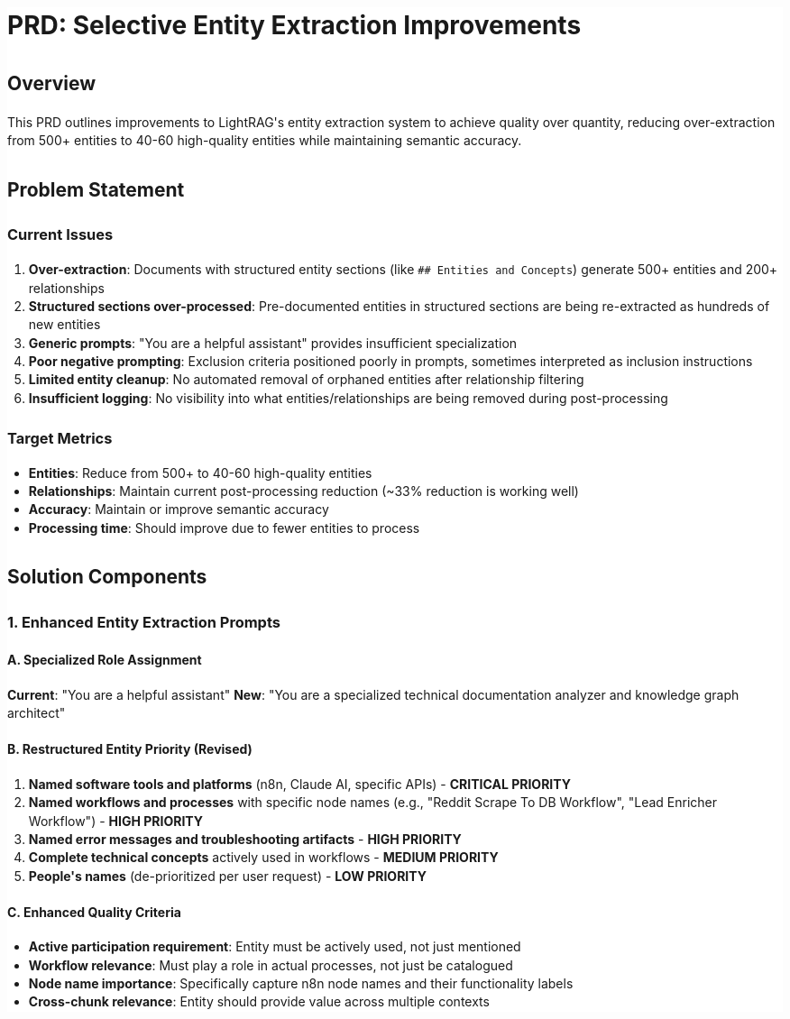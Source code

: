 # PRD: Selective Entity Extraction Improvements

## Overview
This PRD outlines improvements to LightRAG's entity extraction system to achieve quality over quantity, reducing over-extraction from 500+ entities to 40-60 high-quality entities while maintaining semantic accuracy.

## Problem Statement

### Current Issues
1. **Over-extraction**: Documents with structured entity sections (like `## Entities and Concepts`) generate 500+ entities and 200+ relationships
2. **Structured sections over-processed**: Pre-documented entities in structured sections are being re-extracted as hundreds of new entities
3. **Generic prompts**: "You are a helpful assistant" provides insufficient specialization
4. **Poor negative prompting**: Exclusion criteria positioned poorly in prompts, sometimes interpreted as inclusion instructions
5. **Limited entity cleanup**: No automated removal of orphaned entities after relationship filtering
6. **Insufficient logging**: No visibility into what entities/relationships are being removed during post-processing

### Target Metrics
- **Entities**: Reduce from 500+ to 40-60 high-quality entities
- **Relationships**: Maintain current post-processing reduction (~33% reduction is working well)
- **Accuracy**: Maintain or improve semantic accuracy
- **Processing time**: Should improve due to fewer entities to process

## Solution Components

### 1. Enhanced Entity Extraction Prompts

#### A. Specialized Role Assignment
**Current**: "You are a helpful assistant"
**New**: "You are a specialized technical documentation analyzer and knowledge graph architect"

#### B. Restructured Entity Priority (Revised)
1. **Named software tools and platforms** (n8n, Claude AI, specific APIs) - **CRITICAL PRIORITY**
2. **Named workflows and processes** with specific node names (e.g., "Reddit Scrape To DB Workflow", "Lead Enricher Workflow") - **HIGH PRIORITY** 
3. **Named error messages and troubleshooting artifacts** - **HIGH PRIORITY**
4. **Complete technical concepts** actively used in workflows - **MEDIUM PRIORITY**
5. **People's names** (de-prioritized per user request) - **LOW PRIORITY**

#### C. Enhanced Quality Criteria
- **Active participation requirement**: Entity must be actively used, not just mentioned
- **Workflow relevance**: Must play a role in actual processes, not just be catalogued
- **Node name importance**: Specifically capture n8n node names and their functionality labels
- **Cross-chunk relevance**: Entity should provide value across multiple contexts
